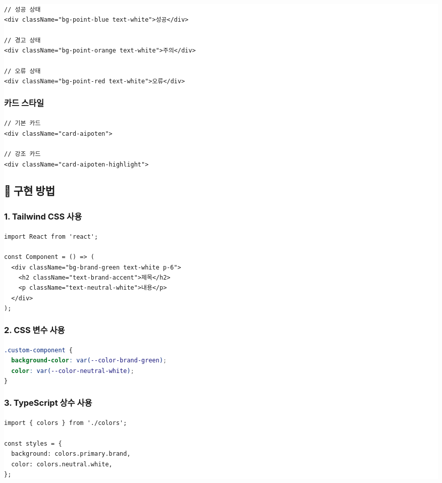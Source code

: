```tsx
// 성공 상태
<div className="bg-point-blue text-white">성공</div>

// 경고 상태
<div className="bg-point-orange text-white">주의</div>

// 오류 상태
<div className="bg-point-red text-white">오류</div>
```

### 카드 스타일

```tsx
// 기본 카드
<div className="card-aipoten">

// 강조 카드
<div className="card-aipoten-highlight">
```

## 🚀 구현 방법

### 1. Tailwind CSS 사용

```tsx
import React from 'react';

const Component = () => (
  <div className="bg-brand-green text-white p-6">
    <h2 className="text-brand-accent">제목</h2>
    <p className="text-neutral-white">내용</p>
  </div>
);
```

### 2. CSS 변수 사용

```css
.custom-component {
  background-color: var(--color-brand-green);
  color: var(--color-neutral-white);
}
```

### 3. TypeScript 상수 사용

```tsx
import { colors } from './colors';

const styles = {
  background: colors.primary.brand,
  color: colors.neutral.white,
};
```

